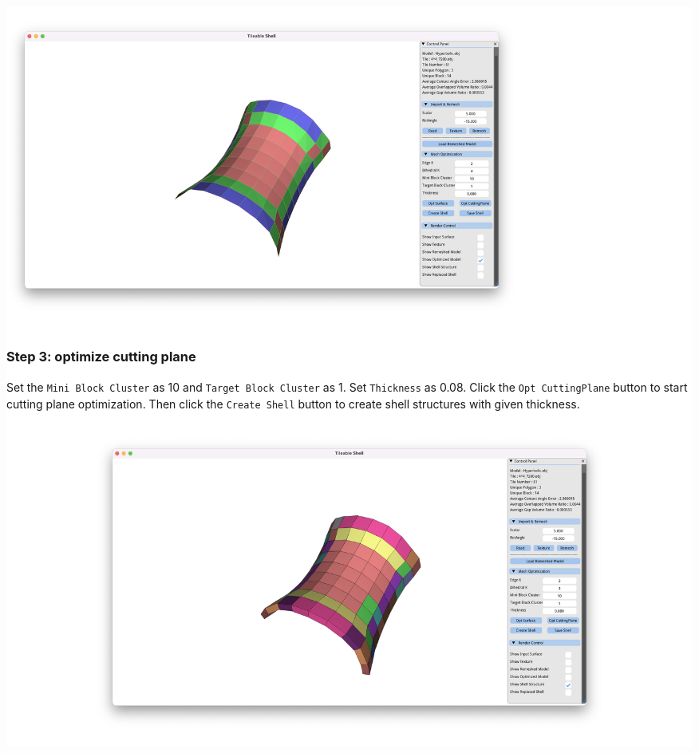  <img width=640px height=400px src="doc/Step2.png" alt="Optimized Surface">
</p>

### Step 3: optimize cutting plane
Set the `Mini Block Cluster` as 10 and `Target Block Cluster` as 1. Set `Thickness` as 0.08. Click the `Opt CuttingPlane` button to start cutting plane optimization. Then click the `Create Shell` button to create shell structures with given thickness.

<p align="center">
 <img width=640px height=400px src="doc/Step3.png" alt="Optimized Shell Structure">
</p>
